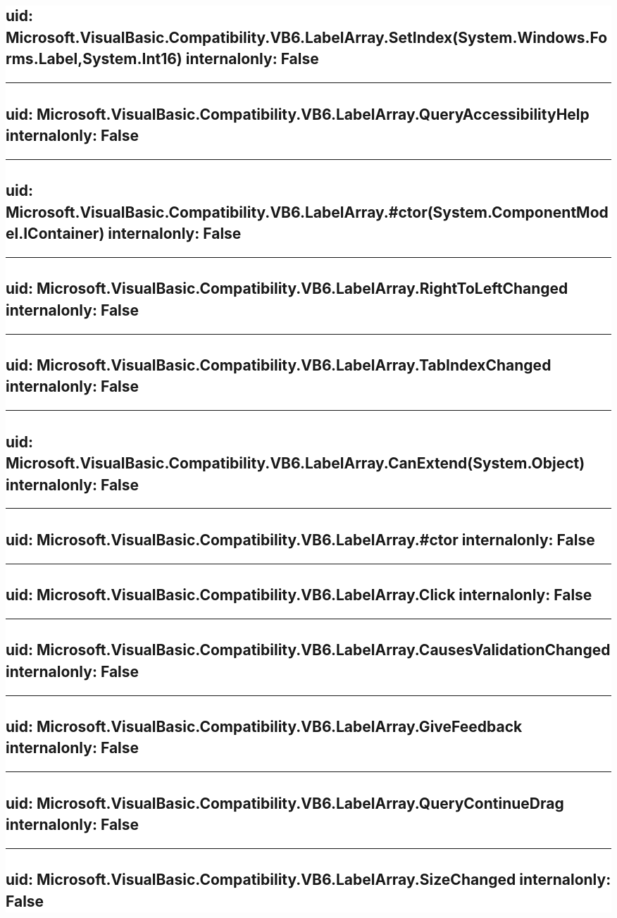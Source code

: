 uid: Microsoft.VisualBasic.Compatibility.VB6.LabelArray.SetIndex(System.Windows.Forms.Label,System.Int16)
internalonly: False
---

---
uid: Microsoft.VisualBasic.Compatibility.VB6.LabelArray.QueryAccessibilityHelp
internalonly: False
---

---
uid: Microsoft.VisualBasic.Compatibility.VB6.LabelArray.#ctor(System.ComponentModel.IContainer)
internalonly: False
---

---
uid: Microsoft.VisualBasic.Compatibility.VB6.LabelArray.RightToLeftChanged
internalonly: False
---

---
uid: Microsoft.VisualBasic.Compatibility.VB6.LabelArray.TabIndexChanged
internalonly: False
---

---
uid: Microsoft.VisualBasic.Compatibility.VB6.LabelArray.CanExtend(System.Object)
internalonly: False
---

---
uid: Microsoft.VisualBasic.Compatibility.VB6.LabelArray.#ctor
internalonly: False
---

---
uid: Microsoft.VisualBasic.Compatibility.VB6.LabelArray.Click
internalonly: False
---

---
uid: Microsoft.VisualBasic.Compatibility.VB6.LabelArray.CausesValidationChanged
internalonly: False
---

---
uid: Microsoft.VisualBasic.Compatibility.VB6.LabelArray.GiveFeedback
internalonly: False
---

---
uid: Microsoft.VisualBasic.Compatibility.VB6.LabelArray.QueryContinueDrag
internalonly: False
---

---
uid: Microsoft.VisualBasic.Compatibility.VB6.LabelArray.SizeChanged
internalonly: False
---

